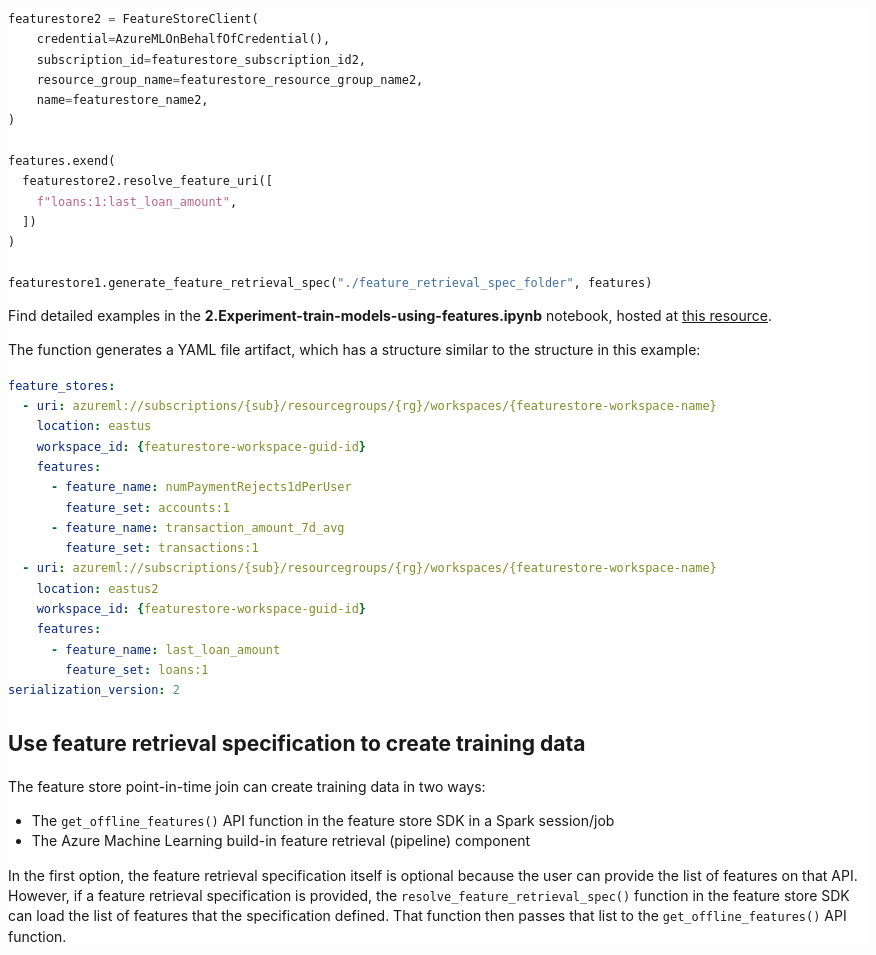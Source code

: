 ```python
featurestore2 = FeatureStoreClient(
    credential=AzureMLOnBehalfOfCredential(),
    subscription_id=featurestore_subscription_id2,
    resource_group_name=featurestore_resource_group_name2,
    name=featurestore_name2,
)

features.exend(
  featurestore2.resolve_feature_uri([
    f"loans:1:last_loan_amount",
  ])
)

featurestore1.generate_feature_retrieval_spec("./feature_retrieval_spec_folder", features)

```

Find detailed examples in the **2.Experiment-train-models-using-features.ipynb** notebook, hosted at [this resource](https://github.com/Azure/azureml-examples/tree/main/sdk/python/featurestore_sample/notebooks/sdk_only).

The function generates a YAML file artifact, which has a structure similar to the structure in this example:
```yaml
feature_stores:
  - uri: azureml://subscriptions/{sub}/resourcegroups/{rg}/workspaces/{featurestore-workspace-name}
    location: eastus
    workspace_id: {featurestore-workspace-guid-id}
    features:
      - feature_name: numPaymentRejects1dPerUser
        feature_set: accounts:1
      - feature_name: transaction_amount_7d_avg
        feature_set: transactions:1
  - uri: azureml://subscriptions/{sub}/resourcegroups/{rg}/workspaces/{featurestore-workspace-name}
    location: eastus2
    workspace_id: {featurestore-workspace-guid-id}
    features:
      - feature_name: last_loan_amount
        feature_set: loans:1
serialization_version: 2
```

## Use feature retrieval specification to create training data

The feature store point-in-time join can create training data in two ways:

- The `get_offline_features()` API function in the feature store SDK in a Spark session/job
- The Azure Machine Learning build-in feature retrieval (pipeline) component

In the first option, the feature retrieval specification itself is optional because the user can provide the list of features on that API. However, if a feature retrieval specification is provided, the `resolve_feature_retrieval_spec()` function in the feature store SDK can load the list of features that the specification defined. That function then passes that list to the `get_offline_features()` API function.
